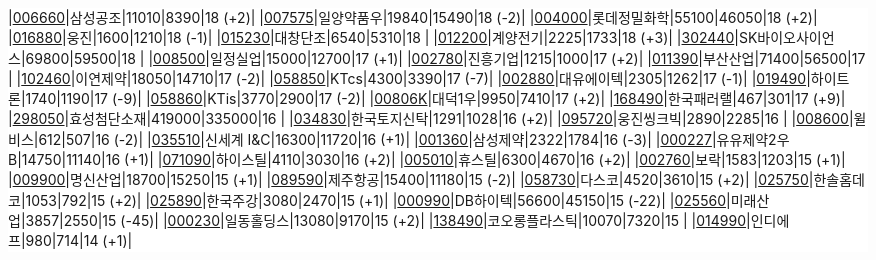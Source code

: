 |[006660](https://finance.daum.net/quotes/A006660)|삼성공조|11010|8390|18 (+2)|
|[007575](https://finance.daum.net/quotes/A007575)|일양약품우|19840|15490|18 (-2)|
|[004000](https://finance.daum.net/quotes/A004000)|롯데정밀화학|55100|46050|18 (+2)|
|[016880](https://finance.daum.net/quotes/A016880)|웅진|1600|1210|18 (-1)|
|[015230](https://finance.daum.net/quotes/A015230)|대창단조|6540|5310|18 |
|[012200](https://finance.daum.net/quotes/A012200)|계양전기|2225|1733|18 (+3)|
|[302440](https://finance.daum.net/quotes/A302440)|SK바이오사이언스|69800|59500|18 |
|[008500](https://finance.daum.net/quotes/A008500)|일정실업|15000|12700|17 (+1)|
|[002780](https://finance.daum.net/quotes/A002780)|진흥기업|1215|1000|17 (+2)|
|[011390](https://finance.daum.net/quotes/A011390)|부산산업|71400|56500|17 |
|[102460](https://finance.daum.net/quotes/A102460)|이연제약|18050|14710|17 (-2)|
|[058850](https://finance.daum.net/quotes/A058850)|KTcs|4300|3390|17 (-7)|
|[002880](https://finance.daum.net/quotes/A002880)|대유에이텍|2305|1262|17 (-1)|
|[019490](https://finance.daum.net/quotes/A019490)|하이트론|1740|1190|17 (-9)|
|[058860](https://finance.daum.net/quotes/A058860)|KTis|3770|2900|17 (-2)|
|[00806K](https://finance.daum.net/quotes/A00806K)|대덕1우|9950|7410|17 (+2)|
|[168490](https://finance.daum.net/quotes/A168490)|한국패러랠|467|301|17 (+9)|
|[298050](https://finance.daum.net/quotes/A298050)|효성첨단소재|419000|335000|16 |
|[034830](https://finance.daum.net/quotes/A034830)|한국토지신탁|1291|1028|16 (+2)|
|[095720](https://finance.daum.net/quotes/A095720)|웅진씽크빅|2890|2285|16 |
|[008600](https://finance.daum.net/quotes/A008600)|윌비스|612|507|16 (-2)|
|[035510](https://finance.daum.net/quotes/A035510)|신세계 I&C|16300|11720|16 (+1)|
|[001360](https://finance.daum.net/quotes/A001360)|삼성제약|2322|1784|16 (-3)|
|[000227](https://finance.daum.net/quotes/A000227)|유유제약2우B|14750|11140|16 (+1)|
|[071090](https://finance.daum.net/quotes/A071090)|하이스틸|4110|3030|16 (+2)|
|[005010](https://finance.daum.net/quotes/A005010)|휴스틸|6300|4670|16 (+2)|
|[002760](https://finance.daum.net/quotes/A002760)|보락|1583|1203|15 (+1)|
|[009900](https://finance.daum.net/quotes/A009900)|명신산업|18700|15250|15 (+1)|
|[089590](https://finance.daum.net/quotes/A089590)|제주항공|15400|11180|15 (-2)|
|[058730](https://finance.daum.net/quotes/A058730)|다스코|4520|3610|15 (+2)|
|[025750](https://finance.daum.net/quotes/A025750)|한솔홈데코|1053|792|15 (+2)|
|[025890](https://finance.daum.net/quotes/A025890)|한국주강|3080|2470|15 (+1)|
|[000990](https://finance.daum.net/quotes/A000990)|DB하이텍|56600|45150|15 (-22)|
|[025560](https://finance.daum.net/quotes/A025560)|미래산업|3857|2550|15 (-45)|
|[000230](https://finance.daum.net/quotes/A000230)|일동홀딩스|13080|9170|15 (+2)|
|[138490](https://finance.daum.net/quotes/A138490)|코오롱플라스틱|10070|7320|15 |
|[014990](https://finance.daum.net/quotes/A014990)|인디에프|980|714|14 (+1)|